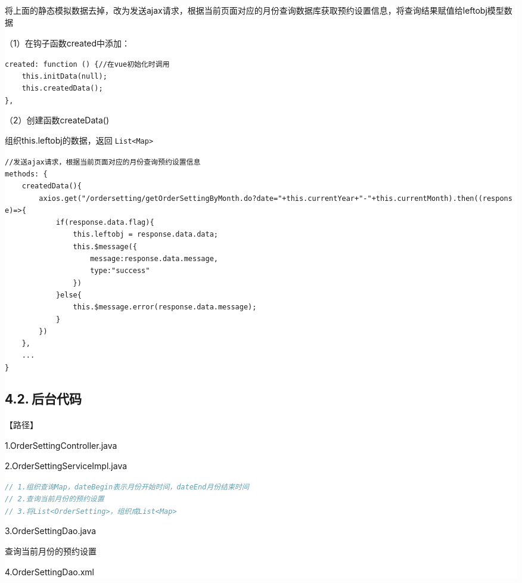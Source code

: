 


将上面的静态模拟数据去掉，改为发送ajax请求，根据当前页面对应的月份查询数据库获取预约设置信息，将查询结果赋值给leftobj模型数据

（1）在钩子函数created中添加：

```html
created: function () {//在vue初始化时调用
    this.initData(null);
    this.createdData();
},
```

 （2）创建函数createData()

组织this.leftobj的数据，返回 `List<Map>`

```html
//发送ajax请求，根据当前页面对应的月份查询预约设置信息
methods: {
    createdData(){
        axios.get("/ordersetting/getOrderSettingByMonth.do?date="+this.currentYear+"-"+this.currentMonth).then((response)=>{
            if(response.data.flag){
                this.leftobj = response.data.data;
                this.$message({
                    message:response.data.message,
                    type:"success"
                })
            }else{
                this.$message.error(response.data.message);
            }
        })
    },
    ...
}
```

 

## 4.2. **后台代码**

【路径】

1.OrderSettingController.java

2.OrderSettingServiceImpl.java

```java
// 1.组织查询Map，dateBegin表示月份开始时间，dateEnd月份结束时间
// 2.查询当前月份的预约设置
// 3.将List<OrderSetting>，组织成List<Map>
```
3.OrderSettingDao.java

查询当前月份的预约设置

4.OrderSettingDao.xml
